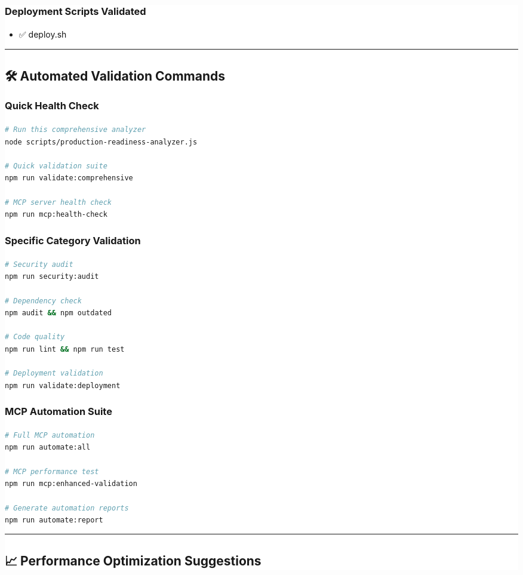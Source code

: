 ### Deployment Scripts Validated
- ✅ deploy.sh

---

## 🛠️ Automated Validation Commands

### Quick Health Check
```bash
# Run this comprehensive analyzer
node scripts/production-readiness-analyzer.js

# Quick validation suite
npm run validate:comprehensive

# MCP server health check
npm run mcp:health-check
```

### Specific Category Validation
```bash
# Security audit
npm run security:audit

# Dependency check
npm audit && npm outdated

# Code quality
npm run lint && npm run test

# Deployment validation
npm run validate:deployment
```

### MCP Automation Suite
```bash
# Full MCP automation
npm run automate:all

# MCP performance test
npm run mcp:enhanced-validation

# Generate automation reports
npm run automate:report
```

---

## 📈 Performance Optimization Suggestions
